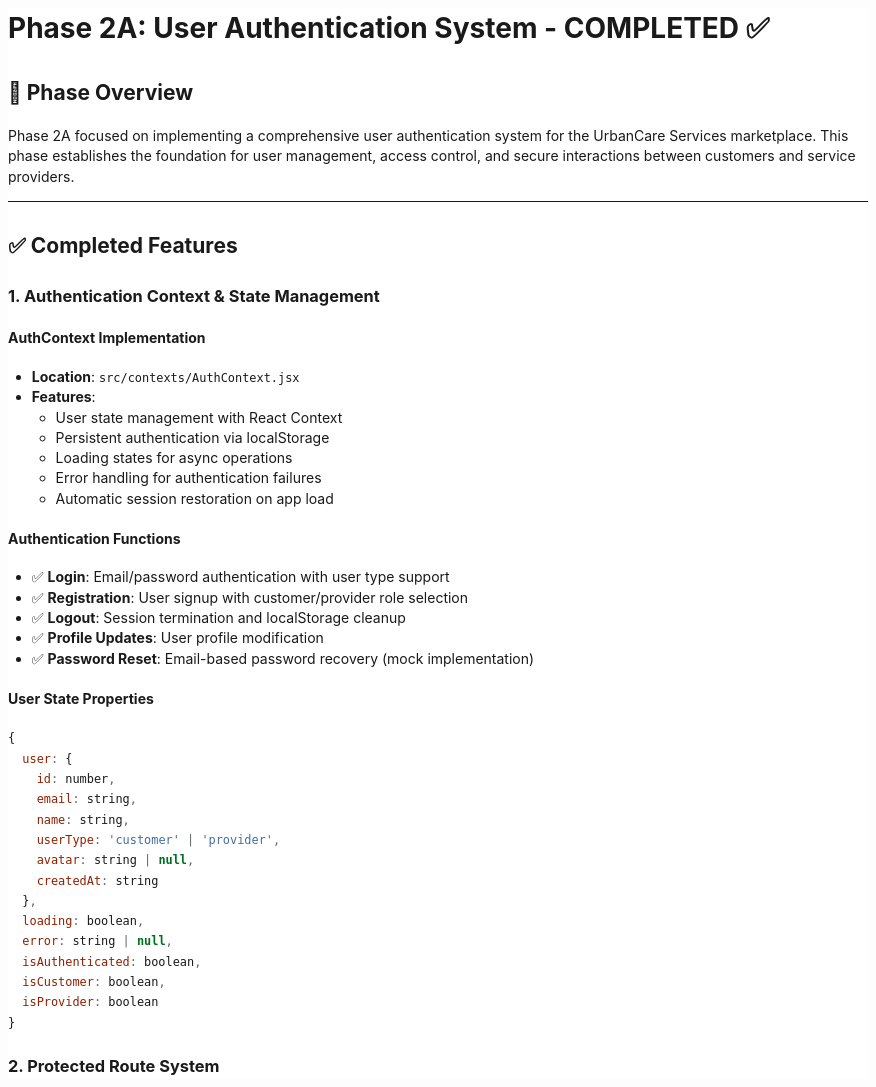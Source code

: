 # Phase 2A: User Authentication System - COMPLETED ✅

## 🎯 **Phase Overview**

Phase 2A focused on implementing a comprehensive user authentication system for the UrbanCare Services marketplace. This phase establishes the foundation for user management, access control, and secure interactions between customers and service providers.

---

## ✅ **Completed Features**

### **1. Authentication Context & State Management**

#### **AuthContext Implementation**
- **Location**: `src/contexts/AuthContext.jsx`
- **Features**:
  - User state management with React Context
  - Persistent authentication via localStorage
  - Loading states for async operations
  - Error handling for authentication failures
  - Automatic session restoration on app load

#### **Authentication Functions**
- ✅ **Login**: Email/password authentication with user type support
- ✅ **Registration**: User signup with customer/provider role selection
- ✅ **Logout**: Session termination and localStorage cleanup
- ✅ **Profile Updates**: User profile modification
- ✅ **Password Reset**: Email-based password recovery (mock implementation)

#### **User State Properties**
```javascript
{
  user: {
    id: number,
    email: string,
    name: string,
    userType: 'customer' | 'provider',
    avatar: string | null,
    createdAt: string
  },
  loading: boolean,
  error: string | null,
  isAuthenticated: boolean,
  isCustomer: boolean,
  isProvider: boolean
}
```

### **2. Protected Route System**
